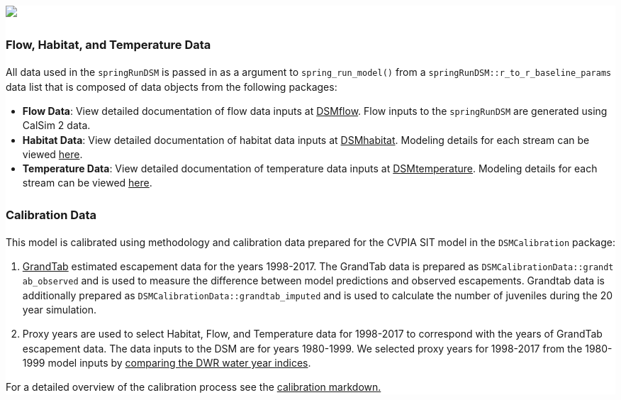 <img src="man/figures/dependencyChain.svg" width="100%"/>

### Flow, Habitat, and Temperature Data

All data used in the `springRunDSM` is passed in as a argument to `spring_run_model()` from a `springRunDSM::r_to_r_baseline_params` data list that is composed of data objects from the following packages:

-   **Flow Data**: View detailed documentation of flow data inputs at [DSMflow](https://reorienting-to-recovery.github.io/DSMflow/). Flow inputs to the `springRunDSM` are generated using CalSim 2 data.
-   **Habitat Data**: View detailed documentation of habitat data inputs at [DSMhabitat](https://reorienting-to-recovery.github.io/DSMhabitat/). Modeling details for each stream can be viewed [here](https://reorienting-to-recovery.github.io/DSMhabitat/reference/habitat_data.html#modeling-details-for-streams).
-   **Temperature Data**: View detailed documentation of temperature data inputs at [DSMtemperature](https://reorienting-to-recovery.github.io/DSMtemperature/). Modeling details for each stream can be viewed [here](https://reorienting-to-recovery.github.io/DSMtemperature/reference/stream_temperature.html#watershed-modeling-details).

### Calibration Data

This model is calibrated using methodology and calibration data prepared for the CVPIA SIT model in the `DSMCalibration` package:

1.  [GrandTab](https://wildlife.ca.gov/Conservation/Fishes/Chinook-Salmon/Anadromous-Assessment) estimated escapement data for the years 1998-2017. The GrandTab data is prepared as `DSMCalibrationData::grandtab_observed` and is used to measure the difference between model predictions and observed escapements. Grandtab data is additionally prepared as `DSMCalibrationData::grandtab_imputed` and is used to calculate the number of juveniles during the 20 year simulation.

2.  Proxy years are used to select Habitat, Flow, and Temperature data for 1998-2017 to correspond with the years of GrandTab escapement data. The data inputs to the DSM are for years 1980-1999. We selected proxy years for 1998-2017 from the 1980-1999 model inputs by [comparing the DWR water year indices](https://cdec.water.ca.gov/reportapp/javareports?name=WSIHIST).

For a detailed overview of the calibration process see the [calibration markdown.](https://cvpia-osc.github.io/springRunDSM/articles/calibration-2021.html)
